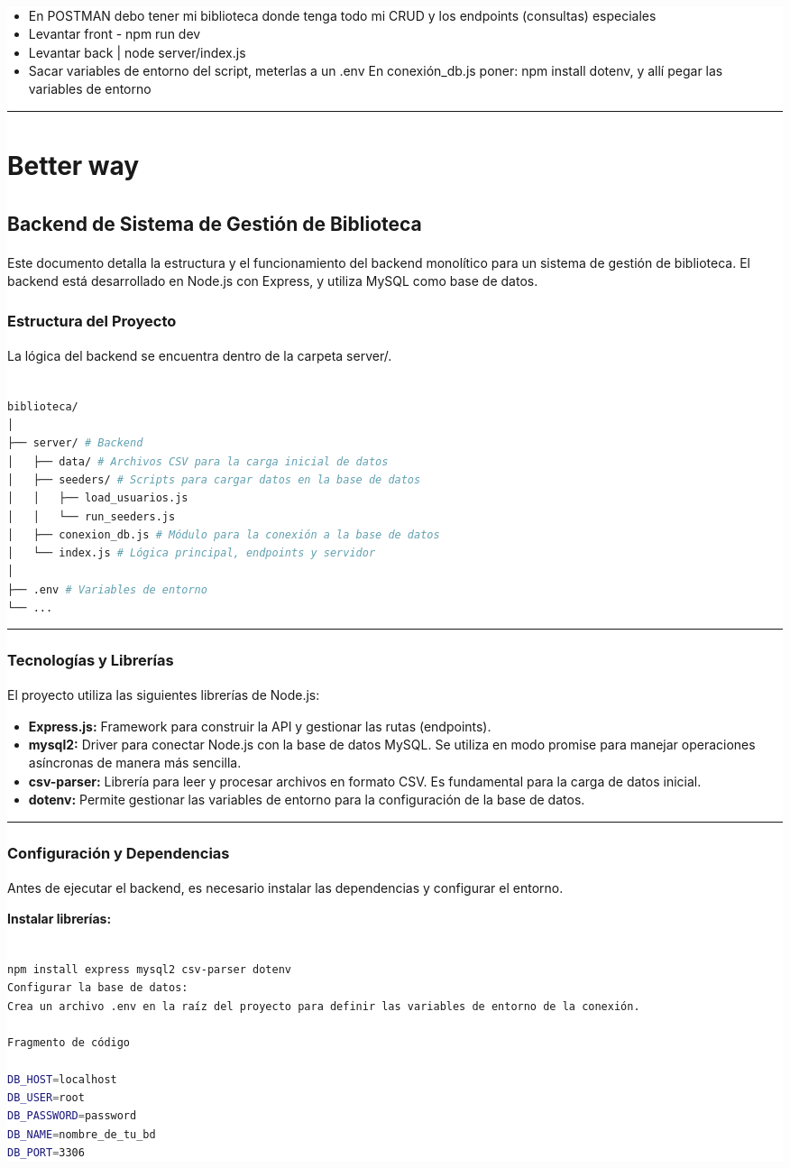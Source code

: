 - En POSTMAN debo tener mi biblioteca donde tenga todo mi CRUD y los endpoints (consultas) especiales
- Levantar front  - npm run dev
- Levantar back | node server/index.js
- Sacar variables de entorno del script, meterlas a un .env
En conexión_db.js poner: npm install dotenv, y allí pegar las variables de entorno
---
# Better way

## Backend de Sistema de Gestión de Biblioteca
Este documento detalla la estructura y el funcionamiento del backend monolítico para un sistema de gestión de biblioteca. El backend está desarrollado en Node.js con Express, y utiliza MySQL como base de datos.

### Estructura del Proyecto
La lógica del backend se encuentra dentro de la carpeta server/.

```Bash

biblioteca/
│
├── server/ # Backend
│   ├── data/ # Archivos CSV para la carga inicial de datos
│   ├── seeders/ # Scripts para cargar datos en la base de datos
│   │   ├── load_usuarios.js
│   │   └── run_seeders.js
│   ├── conexion_db.js # Módulo para la conexión a la base de datos
│   └── index.js # Lógica principal, endpoints y servidor
│
├── .env # Variables de entorno
└── ...
```
---
### Tecnologías y Librerías
El proyecto utiliza las siguientes librerías de Node.js:

- **Express.js:** Framework para construir la API y gestionar las rutas (endpoints).
- **mysql2:** Driver para conectar Node.js con la base de datos MySQL. Se utiliza en modo promise para manejar operaciones asíncronas de manera más sencilla.
- **csv-parser:** Librería para leer y procesar archivos en formato CSV. Es fundamental para la carga de datos inicial.
- **dotenv:** Permite gestionar las variables de entorno para la configuración de la base de datos.
---
### Configuración y Dependencias
Antes de ejecutar el backend, es necesario instalar las dependencias y configurar el entorno.

**Instalar librerías:**

```Bash

npm install express mysql2 csv-parser dotenv
Configurar la base de datos:
Crea un archivo .env en la raíz del proyecto para definir las variables de entorno de la conexión.

Fragmento de código

DB_HOST=localhost
DB_USER=root
DB_PASSWORD=password
DB_NAME=nombre_de_tu_bd
DB_PORT=3306
```